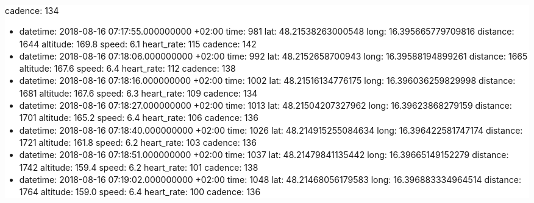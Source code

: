  cadence: 134
- datetime: 2018-08-16 07:17:55.000000000 +02:00
  time: 981
  lat: 48.21538263000548
  long: 16.395665779709816
  distance: 1644
  altitude: 169.8
  speed: 6.1
  heart_rate: 115
  cadence: 142
- datetime: 2018-08-16 07:18:06.000000000 +02:00
  time: 992
  lat: 48.2152658700943
  long: 16.39588194899261
  distance: 1665
  altitude: 167.6
  speed: 6.4
  heart_rate: 112
  cadence: 138
- datetime: 2018-08-16 07:18:16.000000000 +02:00
  time: 1002
  lat: 48.21516134776175
  long: 16.396036259829998
  distance: 1681
  altitude: 167.6
  speed: 6.3
  heart_rate: 109
  cadence: 134
- datetime: 2018-08-16 07:18:27.000000000 +02:00
  time: 1013
  lat: 48.21504207327962
  long: 16.39623868279159
  distance: 1701
  altitude: 165.2
  speed: 6.4
  heart_rate: 106
  cadence: 136
- datetime: 2018-08-16 07:18:40.000000000 +02:00
  time: 1026
  lat: 48.214915255084634
  long: 16.396422581747174
  distance: 1721
  altitude: 161.8
  speed: 6.2
  heart_rate: 103
  cadence: 136
- datetime: 2018-08-16 07:18:51.000000000 +02:00
  time: 1037
  lat: 48.21479841135442
  long: 16.39665149152279
  distance: 1742
  altitude: 159.4
  speed: 6.2
  heart_rate: 101
  cadence: 138
- datetime: 2018-08-16 07:19:02.000000000 +02:00
  time: 1048
  lat: 48.21468056179583
  long: 16.396883334964514
  distance: 1764
  altitude: 159.0
  speed: 6.4
  heart_rate: 100
  cadence: 136
